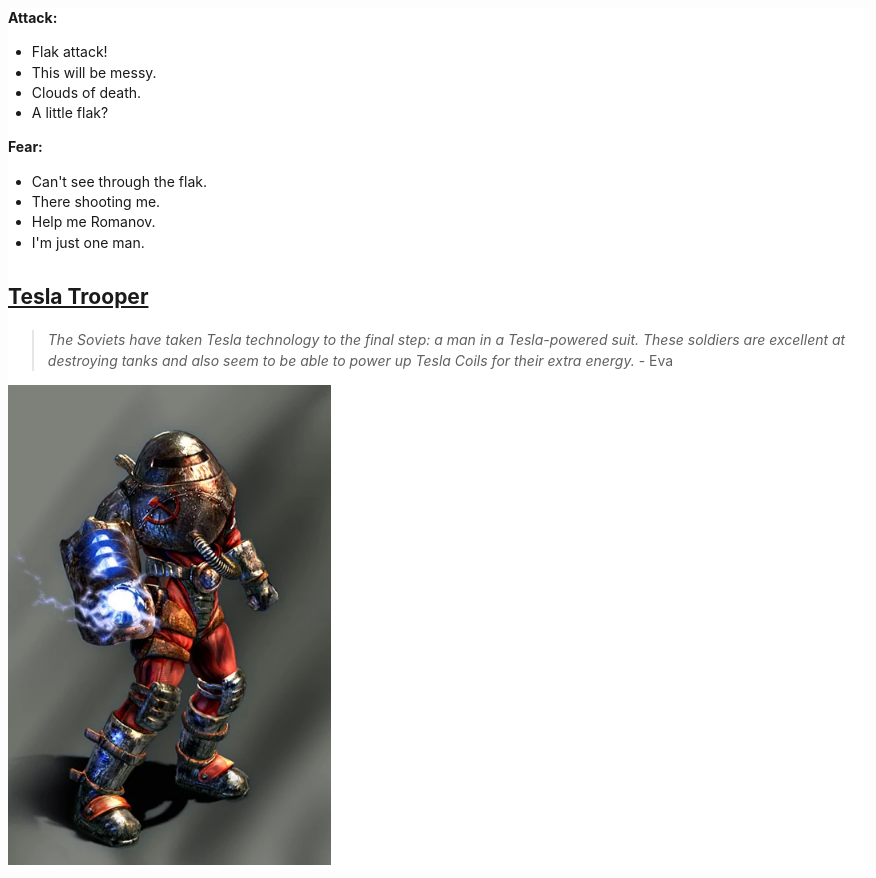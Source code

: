 **Attack:**

 - Flak attack!
 - This will be messy.
 - Clouds of death.
 - A little flak?

**Fear:**

 - Can't see through the flak.
 - There shooting me.
 - Help me Romanov.
 - I'm just one man.


[Tesla Trooper](https://cnc.fandom.com/wiki/Tesla_trooper_(Red_Alert_2))
-------------
> *The Soviets have taken Tesla technology to the final step: a man in a Tesla-powered suit. These soldiers are excellent at destroying tanks and also seem to be able to power up Tesla Coils for their extra energy.*
> \- Eva

<img src="./images/image-20210922155931755.png" alt="image-20210922155931755" style="zoom:80%;" />
